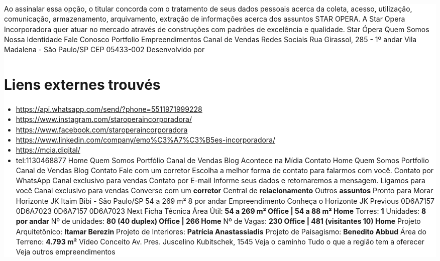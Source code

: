 
Ao assinalar essa opção, o titular concorda com o tratamento de seus dados pessoais acerca da coleta, acesso, utilização, comunicação, armazenamento, arquivamento, extração de informações acerca dos assuntos STAR OPERA.
A Star Opera Incorporadora quer atuar no mercado através de construções com padrões de excelência e qualidade.
Star Ópera
Quem Somos Nossa Identidade Fale Conosco
Portfolio
Empreendimentos Canal de Vendas
Redes Sociais
Rua Girassol, 285 - 1º andar Vila Madalena - São Paulo/SP CEP 05433-002 
Desenvolvido por 


# Liens externes trouvés
- https://api.whatsapp.com/send/?phone=5511971999228
- https://www.instagram.com/staroperaincorporadora/
- https://www.facebook.com/staroperaincorporadora
- https://www.linkedin.com/company/emo%C3%A7%C3%B5es-incorporadora/
- https://mcia.digital/
- tel:1130468877
Home Quem Somos Portfólio Canal de Vendas Blog Acontece na Mídia Contato
Home Quem Somos Portfolio Canal de Vendas Blog Contato
Fale com um corretor
Escolha a melhor forma de contato para falarmos com você.
Contato por WhatsApp
Canal exclusivo para vendas
Contato por E-mail
Informe seus dados e retornaremos a mensagem.
Ligamos para você
Canal exclusivo para vendas
Converse com um **corretor**
Central de **relacionamento**
Outros **assuntos**
Pronto para Morar 
Horizonte JK
Itaim Bibi - São Paulo/SP
54 a 269 m²
8 por andar
Empreendimento
Conheça o Horizonte JK
Previous
0D6A7157
0D6A7023
0D6A7157
0D6A7023
Next
Ficha Técnica
Área Útil: **54 a 269 m² Office | 54 a 88 m² Home**
Torres: **1**
Unidades: **8 por andar**
Nº de unidades: **80 (40 duplex) Office | 266 Home**
Nº de Vagas: **230 Office | 481 (visitantes 10) Home**
Projeto Arquitetônico: **Itamar Berezin**
Projeto de Interiores: **Patrícia Anastassiadis**
Projeto de Paisagismo: **Benedito Abbud**
Área do Terreno: **4.793 m²**
Vídeo Conceito
Av. Pres. Juscelino Kubitschek, 1545
Veja o caminho
Tudo o que a região tem a oferecer
Veja outros empreendimentos